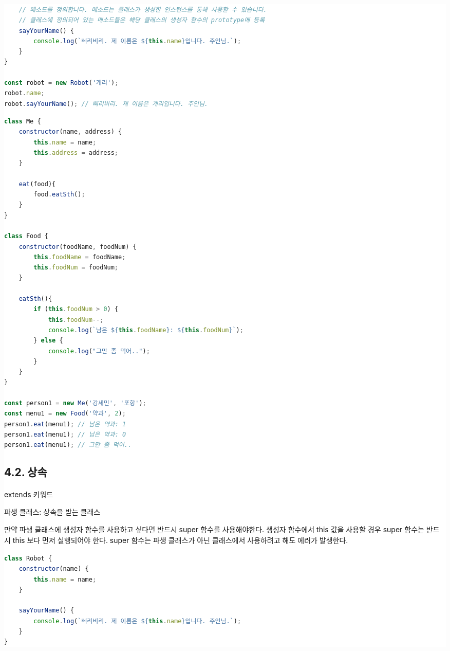 ```js
    // 메소드를 정의합니다. 메소드는 클래스가 생성한 인스턴스를 통해 사용할 수 있습니다.
    // 클래스에 정의되어 있는 메소드들은 해당 클래스의 생성자 함수의 prototype에 등록
    sayYourName() {
        console.log(`삐리비리. 제 이름은 ${this.name}입니다. 주인님.`);
    }
}

const robot = new Robot('개리');
robot.name;
robot.sayYourName(); // 삐리비리. 제 이름은 개리입니다. 주인님.
```
```js
class Me {
    constructor(name, address) {
        this.name = name;
        this.address = address;
    }

    eat(food){
        food.eatSth();
    }
}

class Food {
    constructor(foodName, foodNum) {
        this.foodName = foodName;
        this.foodNum = foodNum;
    }

    eatSth(){
        if (this.foodNum > 0) {
            this.foodNum--;
            console.log(`남은 ${this.foodName}: ${this.foodNum}`);
        } else {
            console.log("그만 좀 먹어..");
        }  
    }
}

const person1 = new Me('강세민', '포항');
const menu1 = new Food('약과', 2);
person1.eat(menu1); // 남은 약과: 1
person1.eat(menu1); // 남은 약과: 0
person1.eat(menu1); // 그만 좀 먹어..
```
## 4.2. 상속
extends 키워드

파생 클래스: 상속을 받는 클래스

만약 파생 클래스에 생성자 함수를 사용하고 싶다면 반드시 super 함수를 사용해야한다. 생성자 함수에서 this 값을 사용할 경우 super 함수는 반드시 this 보다 먼저 실행되어야 한다. super 함수는 파생 클래스가 아닌 클래스에서 사용하려고 해도 에러가 발생한다.
```js
class Robot {
    constructor(name) {
        this.name = name;
    }

    sayYourName() {
        console.log(`삐리비리. 제 이름은 ${this.name}입니다. 주인님.`);
    }
}

```